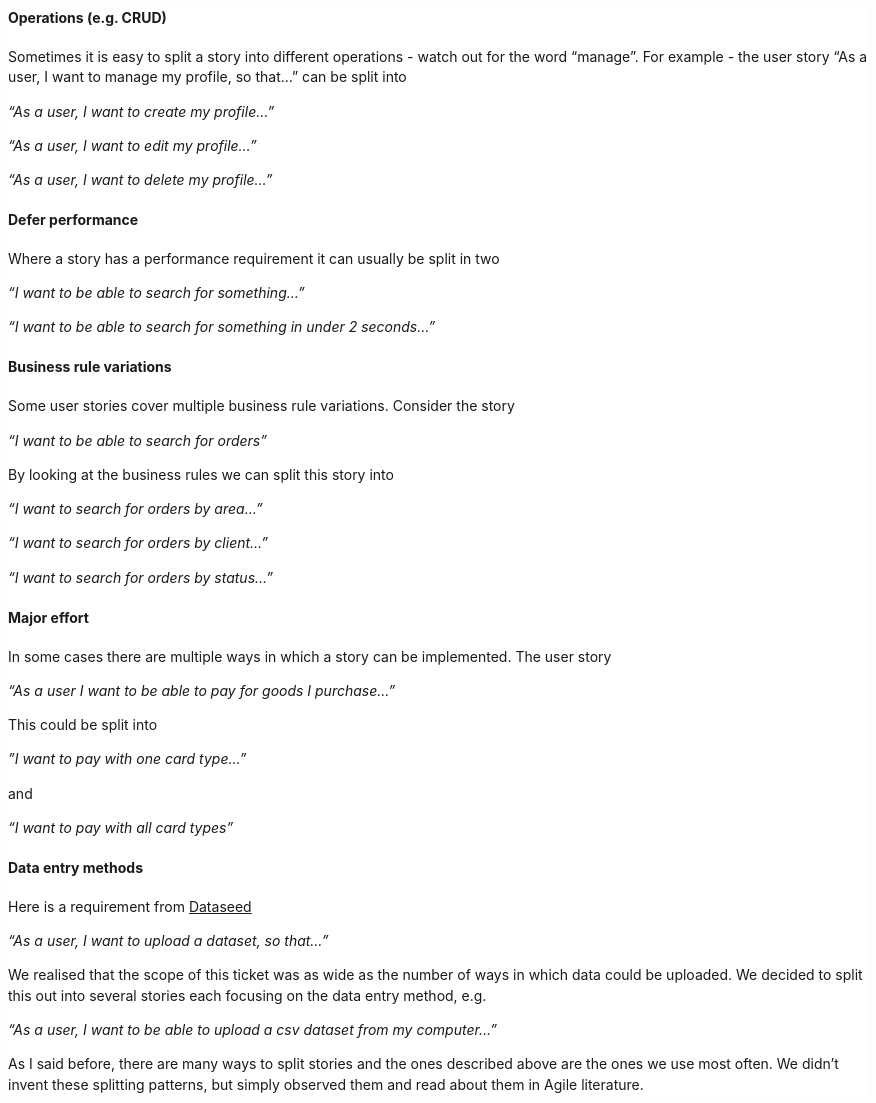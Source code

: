 #### **Operations (e.g. CRUD)**

Sometimes it is easy to split a story into different operations - watch out for the word “manage”.  For example - the user story “As a user, I want to manage my profile, so that…”  can be split into

*“As a user, I want to create my profile…”*

*“As a user, I want to edit my profile…”*

*“As a user, I want to delete my profile…”*

#### **Defer performance**
	
Where a story has a performance requirement it can usually be split in two

*“I want to be able to search for something…”*

*“I want to be able to search for something in under 2 seconds…”*

#### **Business rule variations**

Some user stories cover multiple business rule variations.  Consider the story 

*“I want to be able to search for orders”*

By looking at the business rules we can split this story into

*“I want to search for orders by area…”*

*“I want to search for orders by client…”*

*“I want to search for orders by status…”*

#### **Major effort**

In some cases there are multiple ways in which a story can be implemented.  The user story 

*“As a user I want to be able to pay for goods I purchase…”*

This could be split into

*”I want to pay with one card type…”* 

and 

*“I want to pay with all card types”*

#### **Data entry methods**

Here is a requirement from [Dataseed](https://getdataseed.com/)

*“As a user, I want to upload a dataset, so that…”*

We realised that the scope of this ticket was as wide as the number of ways in which data could be uploaded.  We decided to split this out into several stories each focusing on the data entry method, e.g.

*“As a user, I want to be able to upload a csv dataset from my computer…”*

As I said before, there are many ways to split stories and the ones described above are the ones we use most often.  We didn’t invent these splitting patterns, but simply observed them and read about them in Agile literature.

